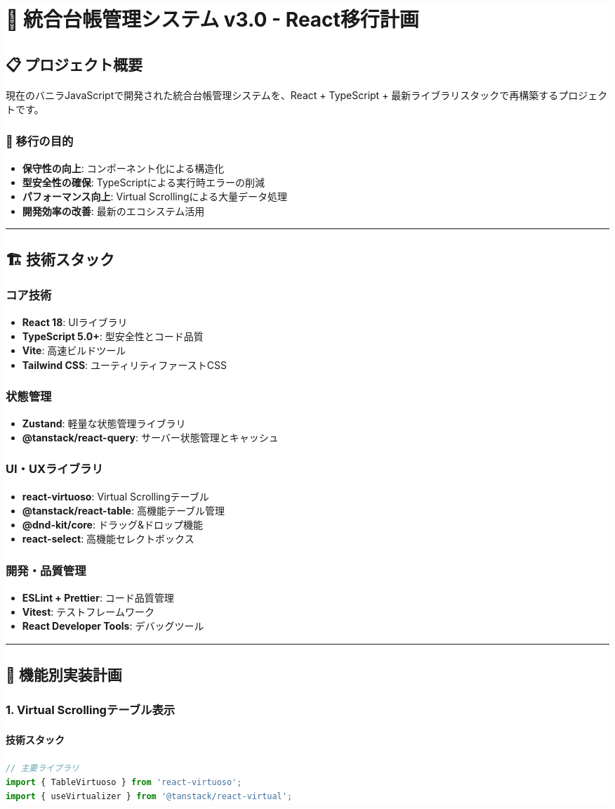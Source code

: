 # 🚀 統合台帳管理システム v3.0 - React移行計画

## 📋 プロジェクト概要

現在のバニラJavaScriptで開発された統合台帳管理システムを、React + TypeScript + 最新ライブラリスタックで再構築するプロジェクトです。

### 🎯 移行の目的
- **保守性の向上**: コンポーネント化による構造化
- **型安全性の確保**: TypeScriptによる実行時エラーの削減
- **パフォーマンス向上**: Virtual Scrollingによる大量データ処理
- **開発効率の改善**: 最新のエコシステム活用

---

## 🏗️ 技術スタック

### **コア技術**
- **React 18**: UIライブラリ
- **TypeScript 5.0+**: 型安全性とコード品質
- **Vite**: 高速ビルドツール
- **Tailwind CSS**: ユーティリティファーストCSS

### **状態管理**
- **Zustand**: 軽量な状態管理ライブラリ
- **@tanstack/react-query**: サーバー状態管理とキャッシュ

### **UI・UXライブラリ**
- **react-virtuoso**: Virtual Scrollingテーブル
- **@tanstack/react-table**: 高機能テーブル管理
- **@dnd-kit/core**: ドラッグ&ドロップ機能
- **react-select**: 高機能セレクトボックス

### **開発・品質管理**
- **ESLint + Prettier**: コード品質管理
- **Vitest**: テストフレームワーク
- **React Developer Tools**: デバッグツール

---

## 🔧 機能別実装計画

### **1. Virtual Scrollingテーブル表示**

#### **技術スタック**
```typescript
// 主要ライブラリ
import { TableVirtuoso } from 'react-virtuoso';
import { useVirtualizer } from '@tanstack/react-virtual';
```
